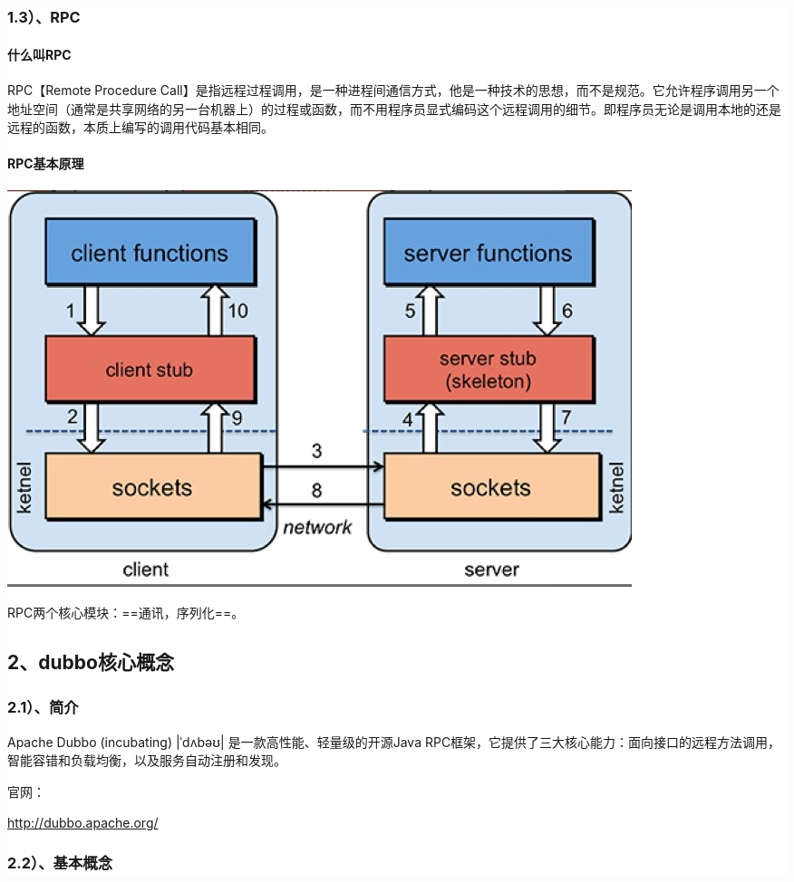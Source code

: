  

 

### 1.3）、RPC

#### 什么叫RPC

RPC【Remote Procedure Call】是指远程过程调用，是一种进程间通信方式，他是一种技术的思想，而不是规范。它允许程序调用另一个地址空间（通常是共享网络的另一台机器上）的过程或函数，而不用程序员显式编码这个远程调用的细节。即程序员无论是调用本地的还是远程的函数，本质上编写的调用代码基本相同。

#### RPC基本原理

   ![](images/RPC基本原理.png)

   

RPC两个核心模块：==通讯，序列化==。

 

## 2、dubbo核心概念

### 2.1）、简介

Apache Dubbo (incubating) |ˈdʌbəʊ| 是一款高性能、轻量级的开源Java RPC框架，它提供了三大核心能力：面向接口的远程方法调用，智能容错和负载均衡，以及服务自动注册和发现。

官网：

<http://dubbo.apache.org/>

### 2.2）、基本概念
